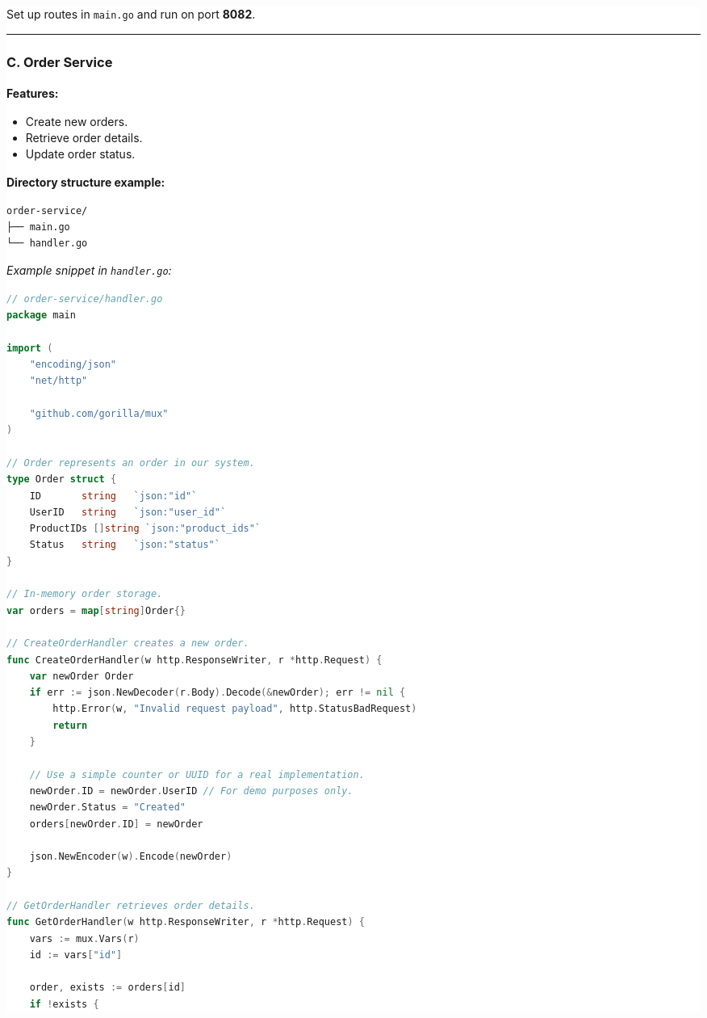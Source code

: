 Set up routes in `main.go` and run on port **8082**.

---

### C. Order Service <a name="order-service"></a>

**Features:**

- Create new orders.
- Retrieve order details.
- Update order status.

**Directory structure example:**

```
order-service/
├── main.go
└── handler.go
```

*Example snippet in `handler.go`:*

```go
// order-service/handler.go
package main

import (
	"encoding/json"
	"net/http"

	"github.com/gorilla/mux"
)

// Order represents an order in our system.
type Order struct {
	ID       string   `json:"id"`
	UserID   string   `json:"user_id"`
	ProductIDs []string `json:"product_ids"`
	Status   string   `json:"status"`
}

// In-memory order storage.
var orders = map[string]Order{}

// CreateOrderHandler creates a new order.
func CreateOrderHandler(w http.ResponseWriter, r *http.Request) {
	var newOrder Order
	if err := json.NewDecoder(r.Body).Decode(&newOrder); err != nil {
		http.Error(w, "Invalid request payload", http.StatusBadRequest)
		return
	}

	// Use a simple counter or UUID for a real implementation.
	newOrder.ID = newOrder.UserID // For demo purposes only.
	newOrder.Status = "Created"
	orders[newOrder.ID] = newOrder

	json.NewEncoder(w).Encode(newOrder)
}

// GetOrderHandler retrieves order details.
func GetOrderHandler(w http.ResponseWriter, r *http.Request) {
	vars := mux.Vars(r)
	id := vars["id"]

	order, exists := orders[id]
	if !exists {
```